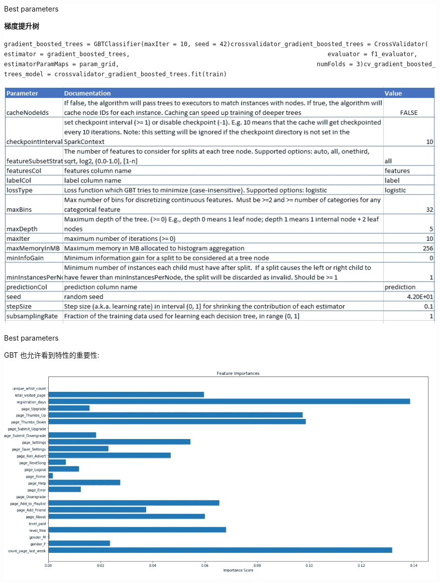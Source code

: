 Best parameters

**梯度提升树**

```
gradient_boosted_trees = GBTClassifier(maxIter = 10, seed = 42)crossvalidator_gradient_boosted_trees = CrossValidator(
estimator = gradient_boosted_trees,                                                       evaluator = f1_evaluator,                                                       estimatorParamMaps = param_grid,                                                       numFolds = 3)cv_gradient_boosted_trees_model = crossvalidator_gradient_boosted_trees.fit(train)
```

![](img/a96c8c3255f7e8abd5d999368fac86e9.png)

Best parameters

GBT 也允许看到特性的重要性:

![](img/edcbf3929d8094f1cf7f11320660c6dd.png)
